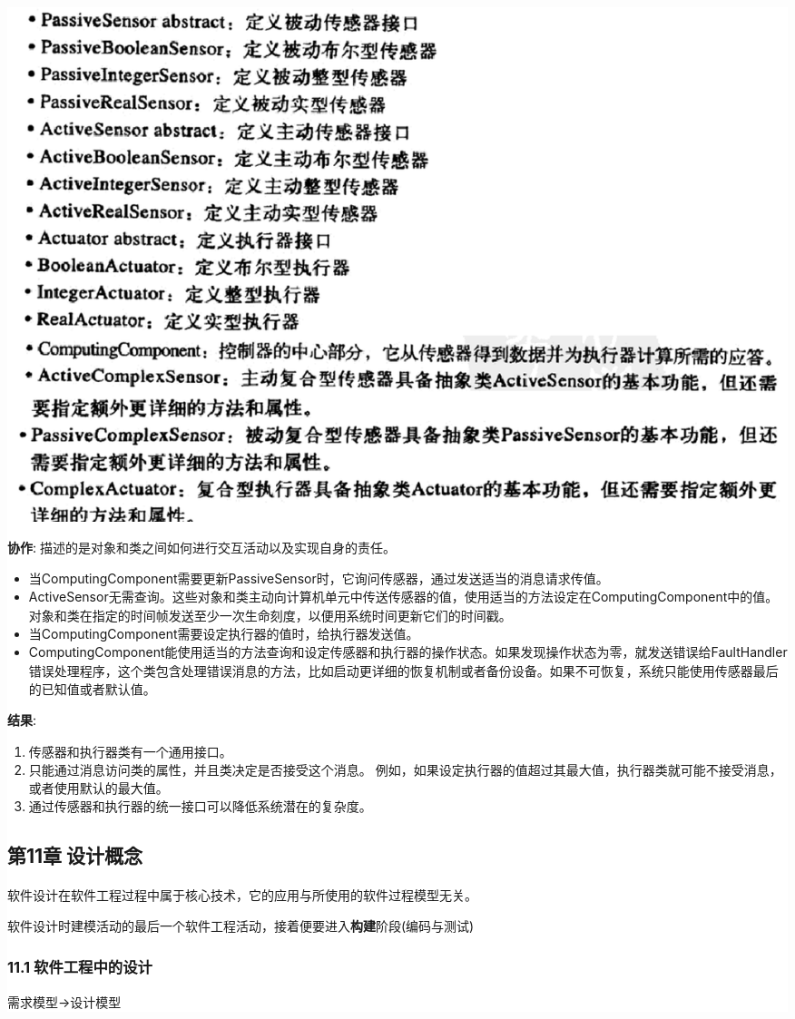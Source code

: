 ![image-20231222153919093](./软件工程.assets/image-20231222153919093.png)

**协作**: 描述的是对象和类之间如何进行交互活动以及实现自身的责任。

- 当ComputingComponent需要更新PassiveSensor时，它询问传感器，通过发送适当的消息请求传值。
- ActiveSensor无需查询。这些对象和类主动向计算机单元中传送传感器的值，使用适当的方法设定在ComputingComponent中的值。对象和类在指定的时间帧发送至少一次生命刻度，以便用系统时间更新它们的时间戳。
- 当ComputingComponent需要设定执行器的值时，给执行器发送值。
- ComputingComponent能使用适当的方法查询和设定传感器和执行器的操作状态。如果发现操作状态为零，就发送错误给FaultHandler错误处理程序，这个类包含处理错误消息的方法，比如启动更详细的恢复机制或者备份设备。如果不可恢复，系统只能使用传感器最后的已知值或者默认值。

**结果**: 

1. 传感器和执行器类有一个通用接口。
2. 只能通过消息访问类的属性，并且类决定是否接受这个消息。
例如，如果设定执行器的值超过其最大值，执行器类就可能不接受消息，或者使用默认的最大值。
3. 通过传感器和执行器的统一接口可以降低系统潜在的复杂度。

## 第11章 设计概念

软件设计在软件工程过程中属于核心技术，它的应用与所使用的软件过程模型无关。

软件设计时建模活动的最后一个软件工程活动，接着便要进入**构建**阶段(编码与测试)

### 11.1 软件工程中的设计

需求模型→设计模型

